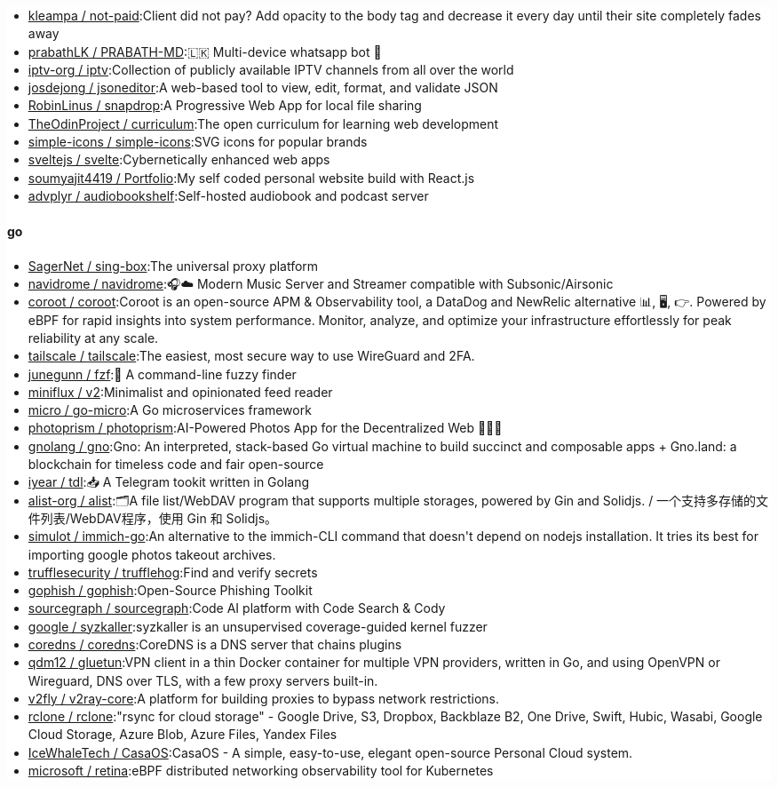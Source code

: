 * [kleampa / not-paid](https://github.com/kleampa/not-paid):Client did not pay? Add opacity to the body tag and decrease it every day until their site completely fades away
* [prabathLK / PRABATH-MD](https://github.com/prabathLK/PRABATH-MD):🇱🇰 Multi-device whatsapp bot 🎉
* [iptv-org / iptv](https://github.com/iptv-org/iptv):Collection of publicly available IPTV channels from all over the world
* [josdejong / jsoneditor](https://github.com/josdejong/jsoneditor):A web-based tool to view, edit, format, and validate JSON
* [RobinLinus / snapdrop](https://github.com/RobinLinus/snapdrop):A Progressive Web App for local file sharing
* [TheOdinProject / curriculum](https://github.com/TheOdinProject/curriculum):The open curriculum for learning web development
* [simple-icons / simple-icons](https://github.com/simple-icons/simple-icons):SVG icons for popular brands
* [sveltejs / svelte](https://github.com/sveltejs/svelte):Cybernetically enhanced web apps
* [soumyajit4419 / Portfolio](https://github.com/soumyajit4419/Portfolio):My self coded personal website build with React.js
* [advplyr / audiobookshelf](https://github.com/advplyr/audiobookshelf):Self-hosted audiobook and podcast server

#### go
* [SagerNet / sing-box](https://github.com/SagerNet/sing-box):The universal proxy platform
* [navidrome / navidrome](https://github.com/navidrome/navidrome):🎧☁️ Modern Music Server and Streamer compatible with Subsonic/Airsonic
* [coroot / coroot](https://github.com/coroot/coroot):Coroot is an open-source APM & Observability tool, a DataDog and NewRelic alternative 📊, 🖥️, 👉. Powered by eBPF for rapid insights into system performance. Monitor, analyze, and optimize your infrastructure effortlessly for peak reliability at any scale.
* [tailscale / tailscale](https://github.com/tailscale/tailscale):The easiest, most secure way to use WireGuard and 2FA.
* [junegunn / fzf](https://github.com/junegunn/fzf):🌸 A command-line fuzzy finder
* [miniflux / v2](https://github.com/miniflux/v2):Minimalist and opinionated feed reader
* [micro / go-micro](https://github.com/micro/go-micro):A Go microservices framework
* [photoprism / photoprism](https://github.com/photoprism/photoprism):AI-Powered Photos App for the Decentralized Web 🌈💎✨
* [gnolang / gno](https://github.com/gnolang/gno):Gno: An interpreted, stack-based Go virtual machine to build succinct and composable apps + Gno.land: a blockchain for timeless code and fair open-source
* [iyear / tdl](https://github.com/iyear/tdl):📥 A Telegram tookit written in Golang
* [alist-org / alist](https://github.com/alist-org/alist):🗂️A file list/WebDAV program that supports multiple storages, powered by Gin and Solidjs. / 一个支持多存储的文件列表/WebDAV程序，使用 Gin 和 Solidjs。
* [simulot / immich-go](https://github.com/simulot/immich-go):An alternative to the immich-CLI command that doesn't depend on nodejs installation. It tries its best for importing google photos takeout archives.
* [trufflesecurity / trufflehog](https://github.com/trufflesecurity/trufflehog):Find and verify secrets
* [gophish / gophish](https://github.com/gophish/gophish):Open-Source Phishing Toolkit
* [sourcegraph / sourcegraph](https://github.com/sourcegraph/sourcegraph):Code AI platform with Code Search & Cody
* [google / syzkaller](https://github.com/google/syzkaller):syzkaller is an unsupervised coverage-guided kernel fuzzer
* [coredns / coredns](https://github.com/coredns/coredns):CoreDNS is a DNS server that chains plugins
* [qdm12 / gluetun](https://github.com/qdm12/gluetun):VPN client in a thin Docker container for multiple VPN providers, written in Go, and using OpenVPN or Wireguard, DNS over TLS, with a few proxy servers built-in.
* [v2fly / v2ray-core](https://github.com/v2fly/v2ray-core):A platform for building proxies to bypass network restrictions.
* [rclone / rclone](https://github.com/rclone/rclone):"rsync for cloud storage" - Google Drive, S3, Dropbox, Backblaze B2, One Drive, Swift, Hubic, Wasabi, Google Cloud Storage, Azure Blob, Azure Files, Yandex Files
* [IceWhaleTech / CasaOS](https://github.com/IceWhaleTech/CasaOS):CasaOS - A simple, easy-to-use, elegant open-source Personal Cloud system.
* [microsoft / retina](https://github.com/microsoft/retina):eBPF distributed networking observability tool for Kubernetes